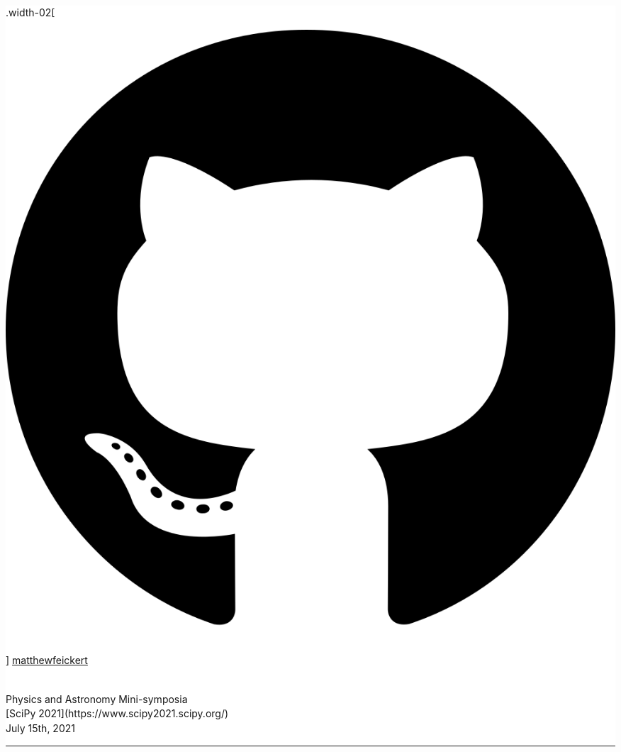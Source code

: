 .width-02[![GitHub](figures/github.svg)] [matthewfeickert](https://github.com/matthewfeickert)

<br>
Physics and Astronomy Mini-symposia<br>
[SciPy 2021](https://www.scipy2021.scipy.org/)<br>
July 15th, 2021

---